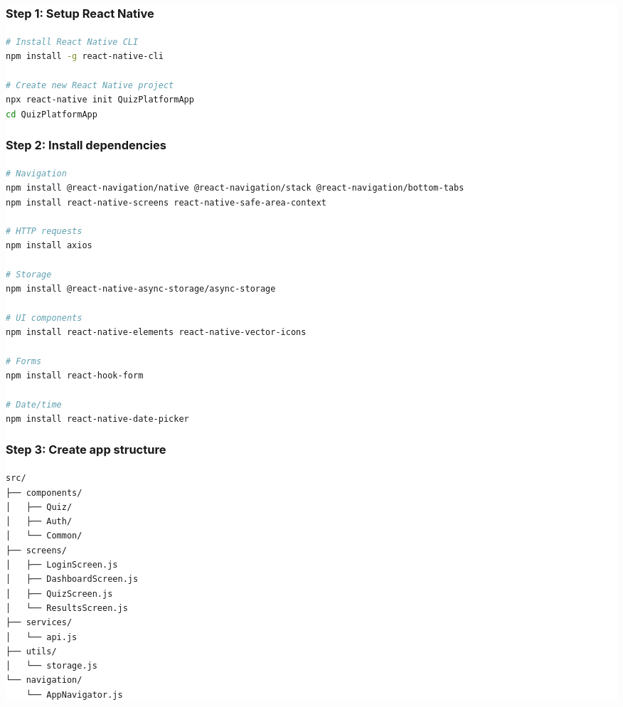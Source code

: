 ### Step 1: Setup React Native

```bash
# Install React Native CLI
npm install -g react-native-cli

# Create new React Native project
npx react-native init QuizPlatformApp
cd QuizPlatformApp
```

### Step 2: Install dependencies

```bash
# Navigation
npm install @react-navigation/native @react-navigation/stack @react-navigation/bottom-tabs
npm install react-native-screens react-native-safe-area-context

# HTTP requests
npm install axios

# Storage
npm install @react-native-async-storage/async-storage

# UI components
npm install react-native-elements react-native-vector-icons

# Forms
npm install react-hook-form

# Date/time
npm install react-native-date-picker
```

### Step 3: Create app structure

```
src/
├── components/
│   ├── Quiz/
│   ├── Auth/
│   └── Common/
├── screens/
│   ├── LoginScreen.js
│   ├── DashboardScreen.js
│   ├── QuizScreen.js
│   └── ResultsScreen.js
├── services/
│   └── api.js
├── utils/
│   └── storage.js
└── navigation/
    └── AppNavigator.js
```
